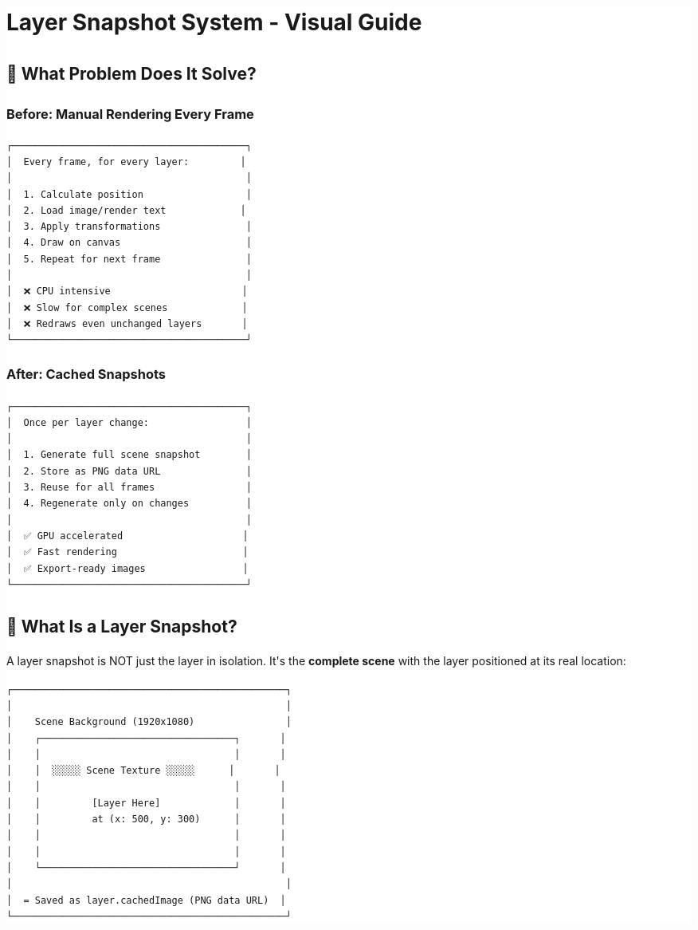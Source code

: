 # Layer Snapshot System - Visual Guide

## 🎯 What Problem Does It Solve?

### Before: Manual Rendering Every Frame
```
┌─────────────────────────────────────────┐
│  Every frame, for every layer:         │
│                                         │
│  1. Calculate position                  │
│  2. Load image/render text             │
│  3. Apply transformations               │
│  4. Draw on canvas                      │
│  5. Repeat for next frame               │
│                                         │
│  ❌ CPU intensive                       │
│  ❌ Slow for complex scenes             │
│  ❌ Redraws even unchanged layers       │
└─────────────────────────────────────────┘
```

### After: Cached Snapshots
```
┌─────────────────────────────────────────┐
│  Once per layer change:                 │
│                                         │
│  1. Generate full scene snapshot        │
│  2. Store as PNG data URL               │
│  3. Reuse for all frames                │
│  4. Regenerate only on changes          │
│                                         │
│  ✅ GPU accelerated                     │
│  ✅ Fast rendering                      │
│  ✅ Export-ready images                 │
└─────────────────────────────────────────┘
```

## 📸 What Is a Layer Snapshot?

A layer snapshot is NOT just the layer in isolation. It's the **complete scene** with the layer positioned at its real location:

```
┌────────────────────────────────────────────────┐
│                                                │
│    Scene Background (1920x1080)                │
│    ┌──────────────────────────────────┐       │
│    │                                  │       │
│    │  ░░░░░ Scene Texture ░░░░░      │       │
│    │                                  │       │
│    │         [Layer Here]             │       │
│    │         at (x: 500, y: 300)      │       │
│    │                                  │       │
│    │                                  │       │
│    └──────────────────────────────────┘       │
│                                                │
│  = Saved as layer.cachedImage (PNG data URL)  │
└────────────────────────────────────────────────┘
```
